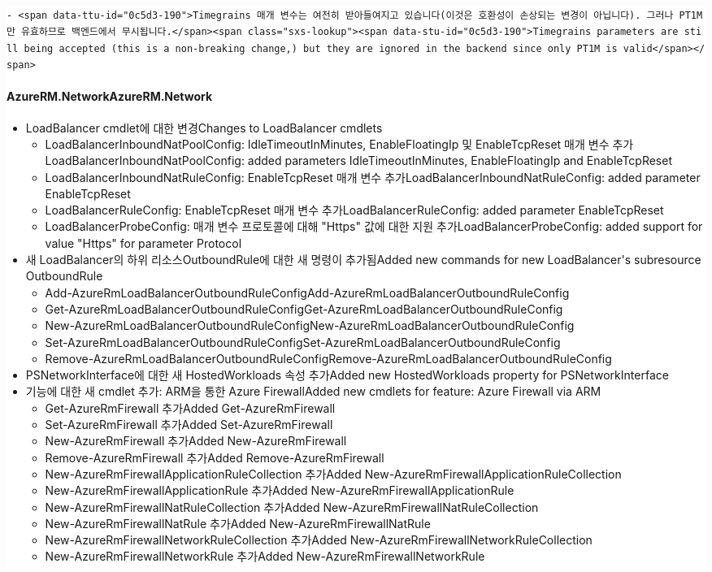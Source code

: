     - <span data-ttu-id="0c5d3-190">Timegrains 매개 변수는 여전히 받아들여지고 있습니다(이것은 호환성이 손상되는 변경이 아닙니다). 그러나 PT1M만 유효하므로 백엔드에서 무시됩니다.</span><span class="sxs-lookup"><span data-stu-id="0c5d3-190">Timegrains parameters are still being accepted (this is a non-breaking change,) but they are ignored in the backend since only PT1M is valid</span></span>

#### <a name="azurermnetwork"></a><span data-ttu-id="0c5d3-191">AzureRM.Network</span><span class="sxs-lookup"><span data-stu-id="0c5d3-191">AzureRM.Network</span></span>
* <span data-ttu-id="0c5d3-192">LoadBalancer cmdlet에 대한 변경</span><span class="sxs-lookup"><span data-stu-id="0c5d3-192">Changes to LoadBalancer cmdlets</span></span>
  - <span data-ttu-id="0c5d3-193">LoadBalancerInboundNatPoolConfig: IdleTimeoutInMinutes, EnableFloatingIp 및 EnableTcpReset 매개 변수 추가</span><span class="sxs-lookup"><span data-stu-id="0c5d3-193">LoadBalancerInboundNatPoolConfig: added parameters IdleTimeoutInMinutes, EnableFloatingIp and EnableTcpReset</span></span>
  - <span data-ttu-id="0c5d3-194">LoadBalancerInboundNatRuleConfig: EnableTcpReset 매개 변수 추가</span><span class="sxs-lookup"><span data-stu-id="0c5d3-194">LoadBalancerInboundNatRuleConfig: added parameter EnableTcpReset</span></span>
  - <span data-ttu-id="0c5d3-195">LoadBalancerRuleConfig: EnableTcpReset 매개 변수 추가</span><span class="sxs-lookup"><span data-stu-id="0c5d3-195">LoadBalancerRuleConfig: added parameter EnableTcpReset</span></span>
  - <span data-ttu-id="0c5d3-196">LoadBalancerProbeConfig: 매개 변수 프로토콜에 대해 "Https" 값에 대한 지원 추가</span><span class="sxs-lookup"><span data-stu-id="0c5d3-196">LoadBalancerProbeConfig: added support for value "Https" for parameter Protocol</span></span>
* <span data-ttu-id="0c5d3-197">새 LoadBalancer의 하위 리소스OutboundRule에 대한 새 명령이 추가됨</span><span class="sxs-lookup"><span data-stu-id="0c5d3-197">Added new commands for new LoadBalancer's subresource OutboundRule</span></span>
  - <span data-ttu-id="0c5d3-198">Add-AzureRmLoadBalancerOutboundRuleConfig</span><span class="sxs-lookup"><span data-stu-id="0c5d3-198">Add-AzureRmLoadBalancerOutboundRuleConfig</span></span>
  - <span data-ttu-id="0c5d3-199">Get-AzureRmLoadBalancerOutboundRuleConfig</span><span class="sxs-lookup"><span data-stu-id="0c5d3-199">Get-AzureRmLoadBalancerOutboundRuleConfig</span></span>
  - <span data-ttu-id="0c5d3-200">New-AzureRmLoadBalancerOutboundRuleConfig</span><span class="sxs-lookup"><span data-stu-id="0c5d3-200">New-AzureRmLoadBalancerOutboundRuleConfig</span></span>
  - <span data-ttu-id="0c5d3-201">Set-AzureRmLoadBalancerOutboundRuleConfig</span><span class="sxs-lookup"><span data-stu-id="0c5d3-201">Set-AzureRmLoadBalancerOutboundRuleConfig</span></span>
  - <span data-ttu-id="0c5d3-202">Remove-AzureRmLoadBalancerOutboundRuleConfig</span><span class="sxs-lookup"><span data-stu-id="0c5d3-202">Remove-AzureRmLoadBalancerOutboundRuleConfig</span></span>
* <span data-ttu-id="0c5d3-203">PSNetworkInterface에 대한 새 HostedWorkloads 속성 추가</span><span class="sxs-lookup"><span data-stu-id="0c5d3-203">Added new HostedWorkloads property for PSNetworkInterface</span></span>
* <span data-ttu-id="0c5d3-204">기능에 대한 새 cmdlet 추가: ARM을 통한 Azure Firewall</span><span class="sxs-lookup"><span data-stu-id="0c5d3-204">Added new cmdlets for feature: Azure Firewall via ARM</span></span>
  - <span data-ttu-id="0c5d3-205">Get-AzureRmFirewall 추가</span><span class="sxs-lookup"><span data-stu-id="0c5d3-205">Added Get-AzureRmFirewall</span></span>
  - <span data-ttu-id="0c5d3-206">Set-AzureRmFirewall 추가</span><span class="sxs-lookup"><span data-stu-id="0c5d3-206">Added Set-AzureRmFirewall</span></span>
  - <span data-ttu-id="0c5d3-207">New-AzureRmFirewall 추가</span><span class="sxs-lookup"><span data-stu-id="0c5d3-207">Added New-AzureRmFirewall</span></span>
  - <span data-ttu-id="0c5d3-208">Remove-AzureRmFirewall 추가</span><span class="sxs-lookup"><span data-stu-id="0c5d3-208">Added Remove-AzureRmFirewall</span></span>
  - <span data-ttu-id="0c5d3-209">New-AzureRmFirewallApplicationRuleCollection 추가</span><span class="sxs-lookup"><span data-stu-id="0c5d3-209">Added New-AzureRmFirewallApplicationRuleCollection</span></span>
  - <span data-ttu-id="0c5d3-210">New-AzureRmFirewallApplicationRule 추가</span><span class="sxs-lookup"><span data-stu-id="0c5d3-210">Added New-AzureRmFirewallApplicationRule</span></span>
  - <span data-ttu-id="0c5d3-211">New-AzureRmFirewallNatRuleCollection 추가</span><span class="sxs-lookup"><span data-stu-id="0c5d3-211">Added New-AzureRmFirewallNatRuleCollection</span></span>
  - <span data-ttu-id="0c5d3-212">New-AzureRmFirewallNatRule 추가</span><span class="sxs-lookup"><span data-stu-id="0c5d3-212">Added New-AzureRmFirewallNatRule</span></span>
  - <span data-ttu-id="0c5d3-213">New-AzureRmFirewallNetworkRuleCollection 추가</span><span class="sxs-lookup"><span data-stu-id="0c5d3-213">Added New-AzureRmFirewallNetworkRuleCollection</span></span>
  - <span data-ttu-id="0c5d3-214">New-AzureRmFirewallNetworkRule 추가</span><span class="sxs-lookup"><span data-stu-id="0c5d3-214">Added New-AzureRmFirewallNetworkRule</span></span>